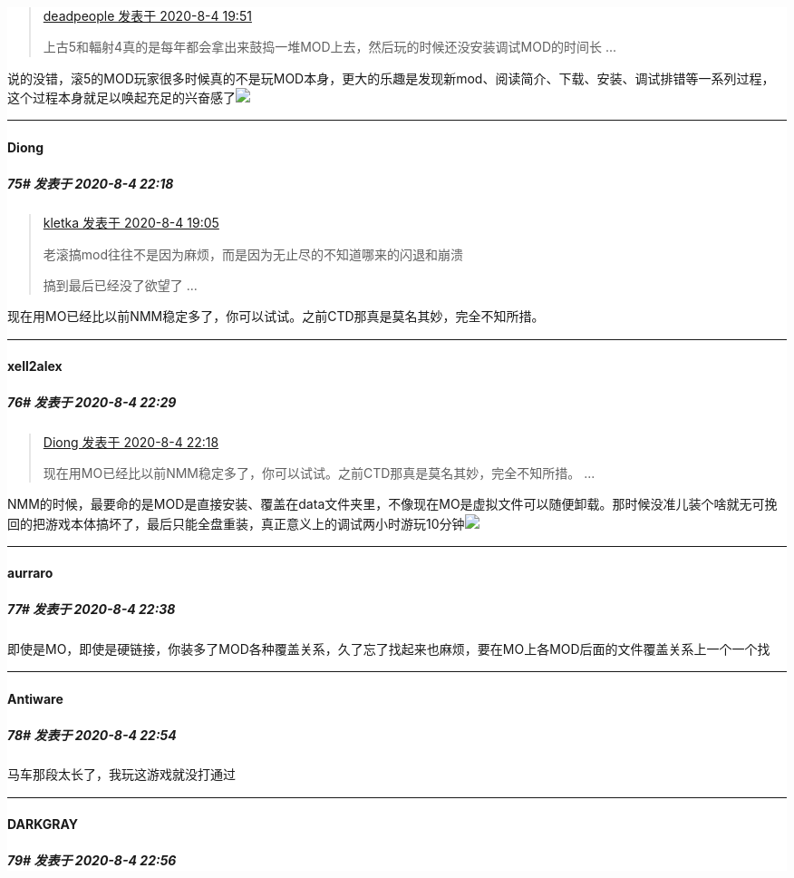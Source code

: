 
<blockquote><a href="httphttps://bbs.saraba1st.com/2b/forum.php?mod=redirect&amp;goto=findpost&amp;pid=48317769&amp;ptid=1953028" target="_blank">deadpeople 发表于 2020-8-4 19:51</a>

上古5和輻射4真的是每年都会拿出来鼓捣一堆MOD上去，然后玩的时候还没安装调试MOD的时间长 ...</blockquote>
说的没错，滚5的MOD玩家很多时候真的不是玩MOD本身，更大的乐趣是发现新mod、阅读简介、下载、安装、调试排错等一系列过程，这个过程本身就足以唤起充足的兴奋感了<img src="https://static.saraba1st.com/image/smiley/face2017/066.png" referrerpolicy="no-referrer">


-----

####  Diong  
##### 75#       发表于 2020-8-4 22:18


<blockquote><a href="httphttps://bbs.saraba1st.com/2b/forum.php?mod=redirect&amp;goto=findpost&amp;pid=48317397&amp;ptid=1953028" target="_blank">kletka 发表于 2020-8-4 19:05</a>

老滚搞mod往往不是因为麻烦，而是因为无止尽的不知道哪来的闪退和崩溃

搞到最后已经没了欲望了 ...</blockquote>
现在用MO已经比以前NMM稳定多了，你可以试试。之前CTD那真是莫名其妙，完全不知所措。


-----

####  xell2alex  
##### 76#       发表于 2020-8-4 22:29


<blockquote><a href="httphttps://bbs.saraba1st.com/2b/forum.php?mod=redirect&amp;goto=findpost&amp;pid=48319057&amp;ptid=1953028" target="_blank">Diong 发表于 2020-8-4 22:18</a>

现在用MO已经比以前NMM稳定多了，你可以试试。之前CTD那真是莫名其妙，完全不知所措。 ...</blockquote>
NMM的时候，最要命的是MOD是直接安装、覆盖在data文件夹里，不像现在MO是虚拟文件可以随便卸载。那时候没准儿装个啥就无可挽回的把游戏本体搞坏了，最后只能全盘重装，真正意义上的调试两小时游玩10分钟<img src="https://static.saraba1st.com/image/smiley/face2017/066.png" referrerpolicy="no-referrer">


-----

####  aurraro  
##### 77#       发表于 2020-8-4 22:38


即使是MO，即使是硬链接，你装多了MOD各种覆盖关系，久了忘了找起来也麻烦，要在MO上各MOD后面的文件覆盖关系上一个一个找


-----

####  Antiware  
##### 78#       发表于 2020-8-4 22:54


马车那段太长了，我玩这游戏就没打通过


-----

####  DARKGRAY  
##### 79#       发表于 2020-8-4 22:56
